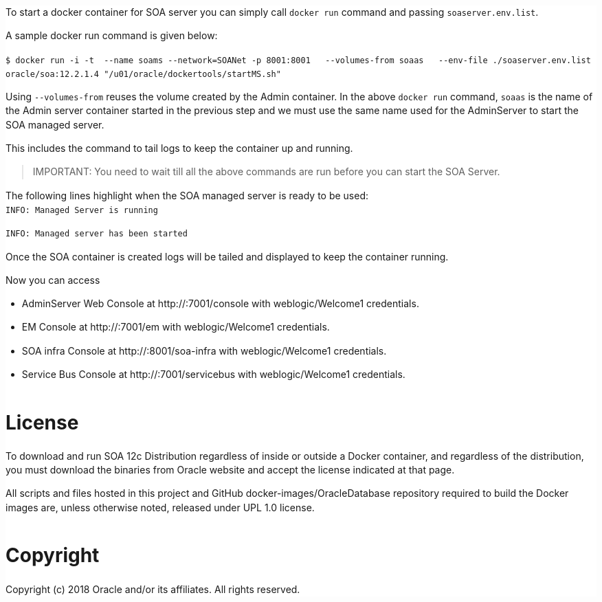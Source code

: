 To start a docker container for SOA server you can simply call `docker run` command and passing `soaserver.env.list`. 

A sample docker run command is given below:

    $ docker run -i -t  --name soams --network=SOANet -p 8001:8001   --volumes-from soaas   --env-file ./soaserver.env.list oracle/soa:12.2.1.4 "/u01/oracle/dockertools/startMS.sh"
    
Using `--volumes-from` reuses the volume created by the Admin container. In the above `docker run` command, `soaas` is the name of the Admin server container started in the previous step and we must use the same name used for the AdminServer to start the SOA managed server. 

This includes the command to tail logs to keep the container up and running.

>IMPORTANT: You need to wait till all the above commands are run before you can start the SOA Server.

The following lines highlight when the SOA managed server is ready to be used:    
`INFO: Managed Server is running`

`INFO: Managed server has been started`

Once the SOA container is created logs will be tailed and displayed to keep the container running.

Now you can access

   * AdminServer Web Console at http://<hostname>:7001/console  with weblogic/Welcome1 credentials.

   * EM Console at http://<hostname>:7001/em  with weblogic/Welcome1 credentials.

   * SOA infra Console at http://<hostname>:8001/soa-infra with weblogic/Welcome1 credentials.

   * Service Bus Console at http://<hostname>:7001/servicebus with weblogic/Welcome1 credentials.


# License

To download and run SOA 12c Distribution regardless of inside or outside a Docker container, and regardless of the distribution, you must download the binaries from Oracle website and accept the license indicated at that page.

All scripts and files hosted in this project and GitHub docker-images/OracleDatabase repository required to build the Docker images are, unless otherwise noted, released under UPL 1.0 license.


# Copyright

Copyright (c) 2018 Oracle and/or its affiliates. All rights reserved.
